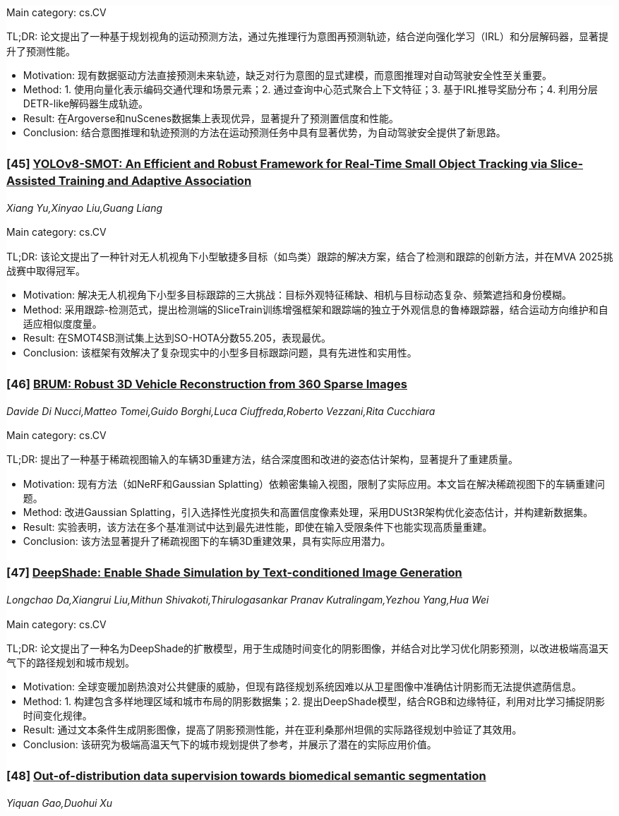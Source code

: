 Main category: cs.CV

TL;DR: 论文提出了一种基于规划视角的运动预测方法，通过先推理行为意图再预测轨迹，结合逆向强化学习（IRL）和分层解码器，显著提升了预测性能。

- Motivation: 现有数据驱动方法直接预测未来轨迹，缺乏对行为意图的显式建模，而意图推理对自动驾驶安全性至关重要。
- Method: 1. 使用向量化表示编码交通代理和场景元素；2. 通过查询中心范式聚合上下文特征；3. 基于IRL推导奖励分布；4. 利用分层DETR-like解码器生成轨迹。
- Result: 在Argoverse和nuScenes数据集上表现优异，显著提升了预测置信度和性能。
- Conclusion: 结合意图推理和轨迹预测的方法在运动预测任务中具有显著优势，为自动驾驶安全提供了新思路。


### [45] [YOLOv8-SMOT: An Efficient and Robust Framework for Real-Time Small Object Tracking via Slice-Assisted Training and Adaptive Association](https://arxiv.org/abs/2507.12087)
*Xiang Yu,Xinyao Liu,Guang Liang*

Main category: cs.CV

TL;DR: 该论文提出了一种针对无人机视角下小型敏捷多目标（如鸟类）跟踪的解决方案，结合了检测和跟踪的创新方法，并在MVA 2025挑战赛中取得冠军。

- Motivation: 解决无人机视角下小型多目标跟踪的三大挑战：目标外观特征稀缺、相机与目标动态复杂、频繁遮挡和身份模糊。
- Method: 采用跟踪-检测范式，提出检测端的SliceTrain训练增强框架和跟踪端的独立于外观信息的鲁棒跟踪器，结合运动方向维护和自适应相似度度量。
- Result: 在SMOT4SB测试集上达到SO-HOTA分数55.205，表现最优。
- Conclusion: 该框架有效解决了复杂现实中的小型多目标跟踪问题，具有先进性和实用性。


### [46] [BRUM: Robust 3D Vehicle Reconstruction from 360 Sparse Images](https://arxiv.org/abs/2507.12095)
*Davide Di Nucci,Matteo Tomei,Guido Borghi,Luca Ciuffreda,Roberto Vezzani,Rita Cucchiara*

Main category: cs.CV

TL;DR: 提出了一种基于稀疏视图输入的车辆3D重建方法，结合深度图和改进的姿态估计架构，显著提升了重建质量。

- Motivation: 现有方法（如NeRF和Gaussian Splatting）依赖密集输入视图，限制了实际应用。本文旨在解决稀疏视图下的车辆重建问题。
- Method: 改进Gaussian Splatting，引入选择性光度损失和高置信度像素处理，采用DUSt3R架构优化姿态估计，并构建新数据集。
- Result: 实验表明，该方法在多个基准测试中达到最先进性能，即使在输入受限条件下也能实现高质量重建。
- Conclusion: 该方法显著提升了稀疏视图下的车辆3D重建效果，具有实际应用潜力。


### [47] [DeepShade: Enable Shade Simulation by Text-conditioned Image Generation](https://arxiv.org/abs/2507.12103)
*Longchao Da,Xiangrui Liu,Mithun Shivakoti,Thirulogasankar Pranav Kutralingam,Yezhou Yang,Hua Wei*

Main category: cs.CV

TL;DR: 论文提出了一种名为DeepShade的扩散模型，用于生成随时间变化的阴影图像，并结合对比学习优化阴影预测，以改进极端高温天气下的路径规划和城市规划。

- Motivation: 全球变暖加剧热浪对公共健康的威胁，但现有路径规划系统因难以从卫星图像中准确估计阴影而无法提供遮荫信息。
- Method: 1. 构建包含多样地理区域和城市布局的阴影数据集；2. 提出DeepShade模型，结合RGB和边缘特征，利用对比学习捕捉阴影时间变化规律。
- Result: 通过文本条件生成阴影图像，提高了阴影预测性能，并在亚利桑那州坦佩的实际路径规划中验证了其效用。
- Conclusion: 该研究为极端高温天气下的城市规划提供了参考，并展示了潜在的实际应用价值。


### [48] [Out-of-distribution data supervision towards biomedical semantic segmentation](https://arxiv.org/abs/2507.12105)
*Yiquan Gao,Duohui Xu*
